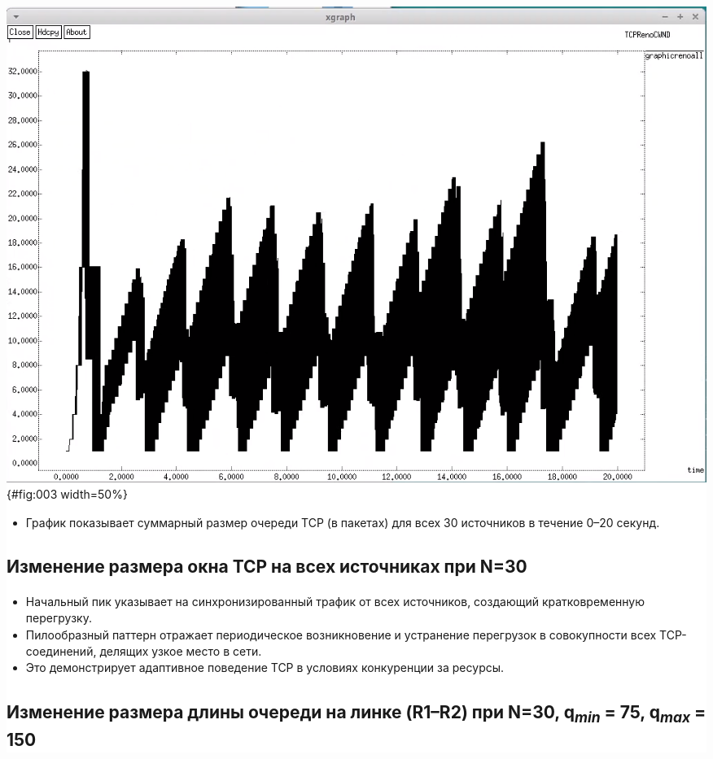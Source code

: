 ![Изменение размера окна TCP на всех источниках при N=30](image/2.png){#fig:003 width=50%}

- График показывает суммарный размер очереди TCP (в пакетах) для всех 30 источников в течение 0–20 секунд.

## Изменение размера окна TCP на всех источниках при N=30 

- Начальный пик указывает на синхронизированный трафик от всех источников, создающий кратковременную перегрузку.
- Пилообразный паттерн отражает периодическое возникновение и устранение перегрузок в совокупности всех TCP-соединений, делящих узкое место в сети.
- Это демонстрирует адаптивное поведение TCP в условиях конкуренции за ресурсы.

## Изменение размера длины очереди на линке (R1–R2) при N=30, **q$_{min}$** = 75, **q$_{max}$** = 150 
